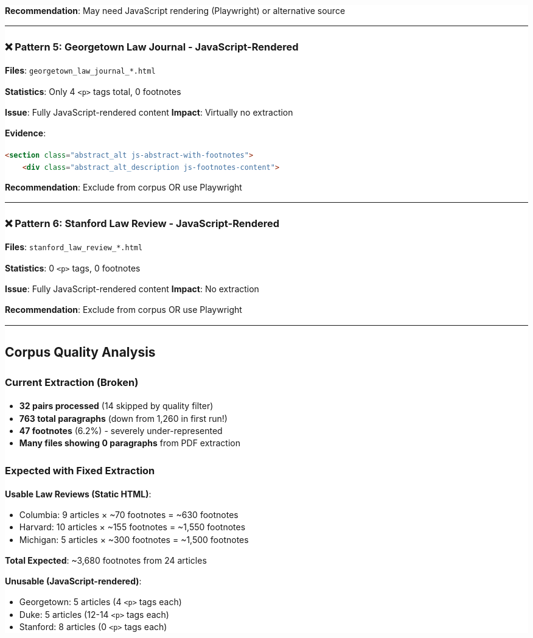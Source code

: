 **Recommendation**: May need JavaScript rendering (Playwright) or alternative source

---

### ❌ Pattern 5: Georgetown Law Journal - JavaScript-Rendered
**Files**: `georgetown_law_journal_*.html`

**Statistics**: Only 4 `<p>` tags total, 0 footnotes

**Issue**: Fully JavaScript-rendered content
**Impact**: Virtually no extraction

**Evidence**:
```html
<section class="abstract_alt js-abstract-with-footnotes">
    <div class="abstract_alt_description js-footnotes-content">
```

**Recommendation**: Exclude from corpus OR use Playwright

---

### ❌ Pattern 6: Stanford Law Review - JavaScript-Rendered
**Files**: `stanford_law_review_*.html`

**Statistics**: 0 `<p>` tags, 0 footnotes

**Issue**: Fully JavaScript-rendered content
**Impact**: No extraction

**Recommendation**: Exclude from corpus OR use Playwright

---

## Corpus Quality Analysis

### Current Extraction (Broken)
- **32 pairs processed** (14 skipped by quality filter)
- **763 total paragraphs** (down from 1,260 in first run!)
- **47 footnotes** (6.2%) - severely under-represented
- **Many files showing 0 paragraphs** from PDF extraction

### Expected with Fixed Extraction

**Usable Law Reviews (Static HTML)**:
- Columbia: 9 articles × ~70 footnotes = ~630 footnotes
- Harvard: 10 articles × ~155 footnotes = ~1,550 footnotes
- Michigan: 5 articles × ~300 footnotes = ~1,500 footnotes

**Total Expected**: ~3,680 footnotes from 24 articles

**Unusable (JavaScript-rendered)**:
- Georgetown: 5 articles (4 `<p>` tags each)
- Duke: 5 articles (12-14 `<p>` tags each)
- Stanford: 8 articles (0 `<p>` tags each)
